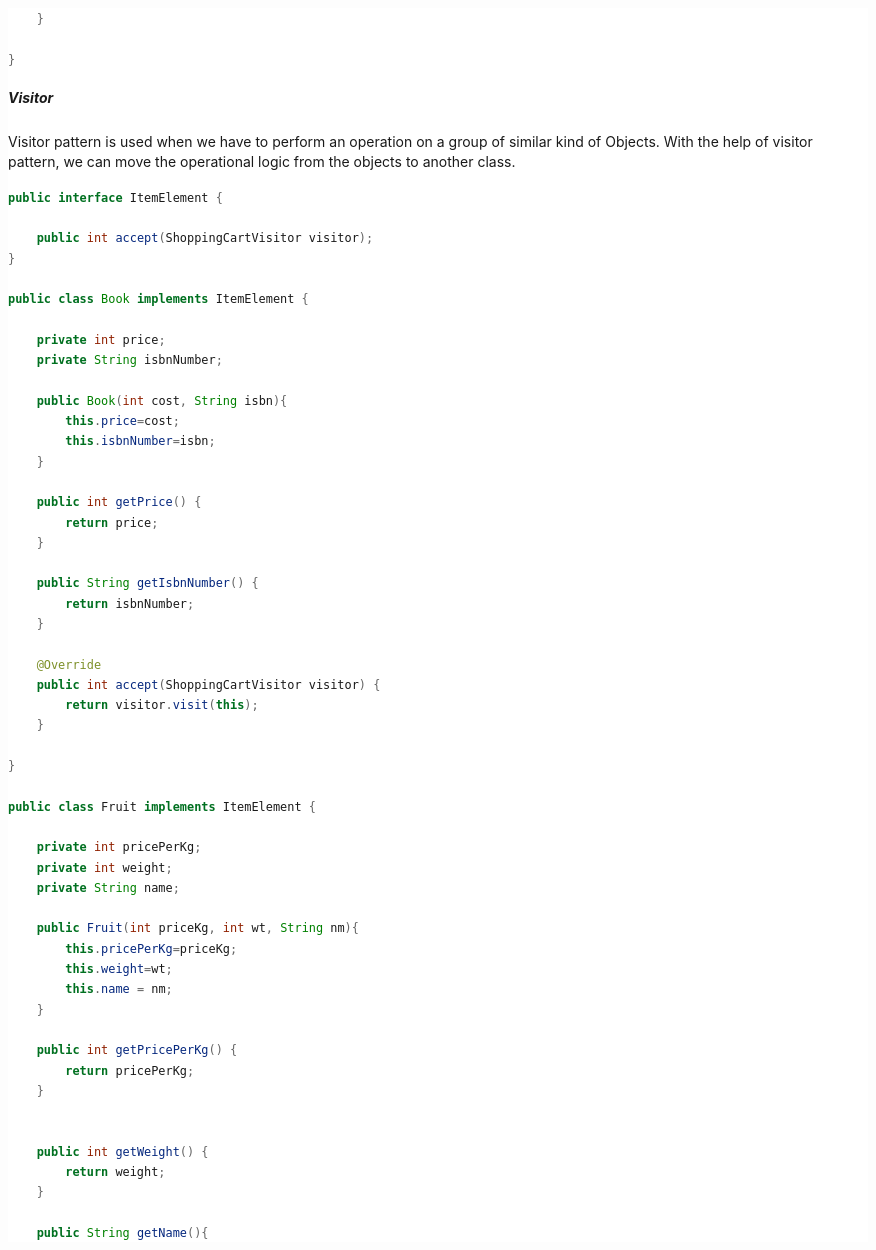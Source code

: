```JAVA
	}

}
```

##### Visitor

Visitor pattern is used when we have to perform an operation on a group of similar kind of Objects. With the help of visitor pattern, we can move the operational logic from the objects to another class.

```JAVA
public interface ItemElement {

	public int accept(ShoppingCartVisitor visitor);
}

public class Book implements ItemElement {

	private int price;
	private String isbnNumber;

	public Book(int cost, String isbn){
		this.price=cost;
		this.isbnNumber=isbn;
	}

	public int getPrice() {
		return price;
	}

	public String getIsbnNumber() {
		return isbnNumber;
	}

	@Override
	public int accept(ShoppingCartVisitor visitor) {
		return visitor.visit(this);
	}

}

public class Fruit implements ItemElement {

	private int pricePerKg;
	private int weight;
	private String name;

	public Fruit(int priceKg, int wt, String nm){
		this.pricePerKg=priceKg;
		this.weight=wt;
		this.name = nm;
	}

	public int getPricePerKg() {
		return pricePerKg;
	}


	public int getWeight() {
		return weight;
	}

	public String getName(){
```